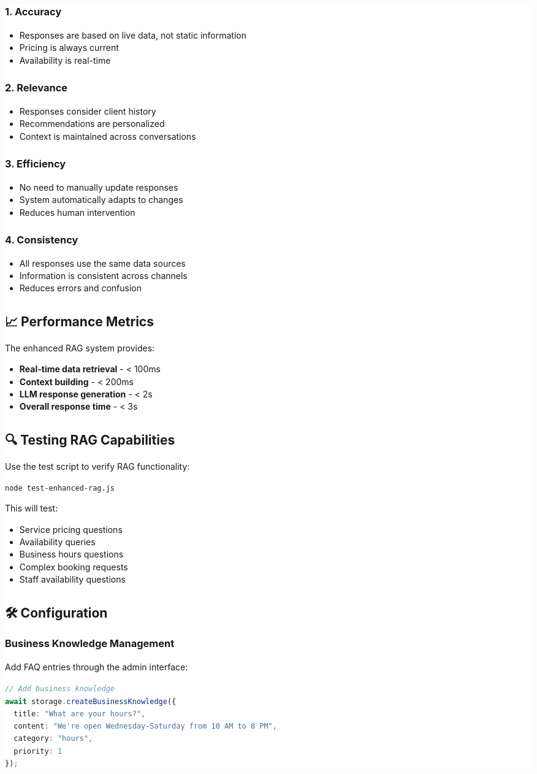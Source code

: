 ### 1. **Accuracy**
- Responses are based on live data, not static information
- Pricing is always current
- Availability is real-time

### 2. **Relevance**
- Responses consider client history
- Recommendations are personalized
- Context is maintained across conversations

### 3. **Efficiency**
- No need to manually update responses
- System automatically adapts to changes
- Reduces human intervention

### 4. **Consistency**
- All responses use the same data sources
- Information is consistent across channels
- Reduces errors and confusion

## 📈 Performance Metrics

The enhanced RAG system provides:

- **Real-time data retrieval** - < 100ms
- **Context building** - < 200ms
- **LLM response generation** - < 2s
- **Overall response time** - < 3s

## 🔍 Testing RAG Capabilities

Use the test script to verify RAG functionality:

```bash
node test-enhanced-rag.js
```

This will test:
- Service pricing questions
- Availability queries
- Business hours questions
- Complex booking requests
- Staff availability questions

## 🛠️ Configuration

### Business Knowledge Management
Add FAQ entries through the admin interface:

```typescript
// Add business knowledge
await storage.createBusinessKnowledge({
  title: "What are your hours?",
  content: "We're open Wednesday-Saturday from 10 AM to 8 PM",
  category: "hours",
  priority: 1
});
```
